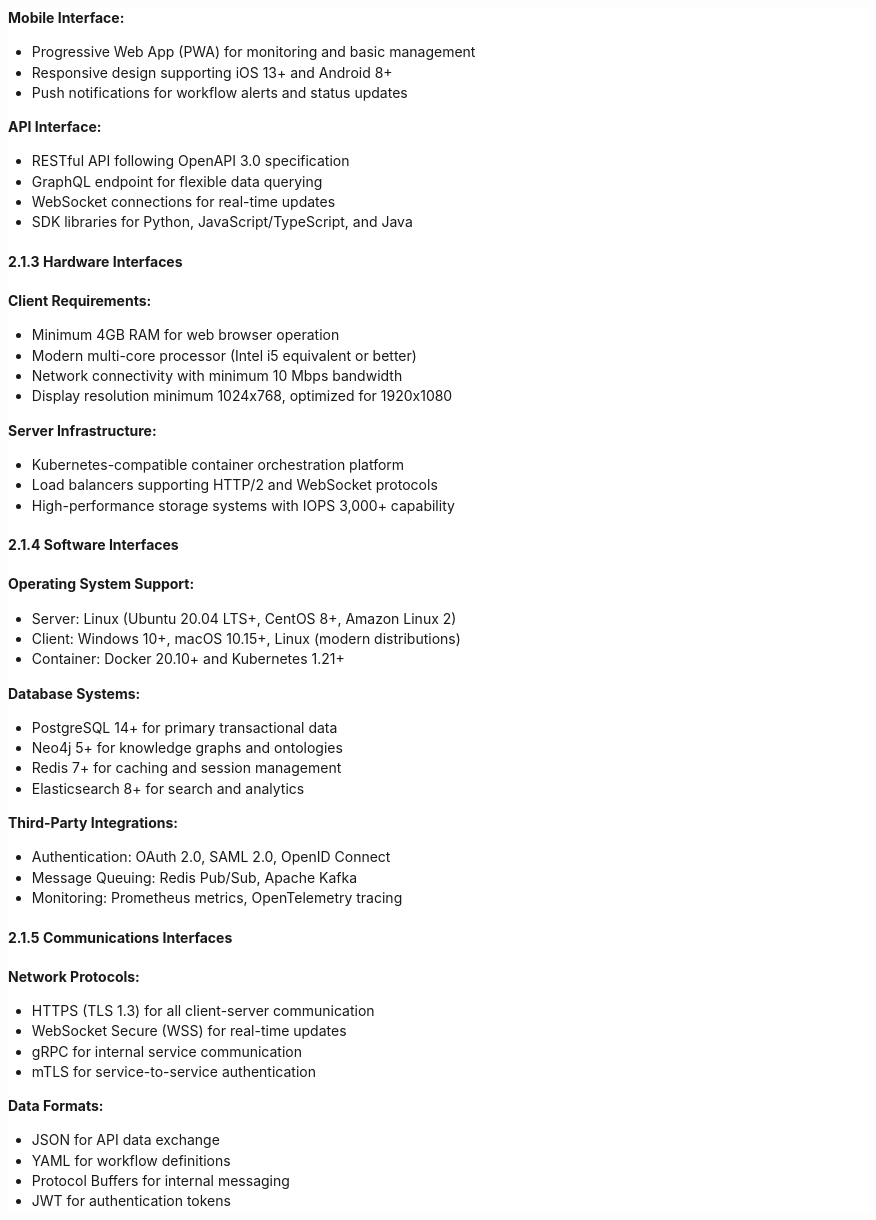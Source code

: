 **Mobile Interface:**
- Progressive Web App (PWA) for monitoring and basic management
- Responsive design supporting iOS 13+ and Android 8+
- Push notifications for workflow alerts and status updates

**API Interface:**
- RESTful API following OpenAPI 3.0 specification
- GraphQL endpoint for flexible data querying
- WebSocket connections for real-time updates
- SDK libraries for Python, JavaScript/TypeScript, and Java

#### 2.1.3 Hardware Interfaces

**Client Requirements:**
- Minimum 4GB RAM for web browser operation
- Modern multi-core processor (Intel i5 equivalent or better)
- Network connectivity with minimum 10 Mbps bandwidth
- Display resolution minimum 1024x768, optimized for 1920x1080

**Server Infrastructure:**
- Kubernetes-compatible container orchestration platform
- Load balancers supporting HTTP/2 and WebSocket protocols
- High-performance storage systems with IOPS 3,000+ capability

#### 2.1.4 Software Interfaces

**Operating System Support:**
- Server: Linux (Ubuntu 20.04 LTS+, CentOS 8+, Amazon Linux 2)
- Client: Windows 10+, macOS 10.15+, Linux (modern distributions)
- Container: Docker 20.10+ and Kubernetes 1.21+

**Database Systems:**
- PostgreSQL 14+ for primary transactional data
- Neo4j 5+ for knowledge graphs and ontologies
- Redis 7+ for caching and session management
- Elasticsearch 8+ for search and analytics

**Third-Party Integrations:**
- Authentication: OAuth 2.0, SAML 2.0, OpenID Connect
- Message Queuing: Redis Pub/Sub, Apache Kafka
- Monitoring: Prometheus metrics, OpenTelemetry tracing

#### 2.1.5 Communications Interfaces

**Network Protocols:**
- HTTPS (TLS 1.3) for all client-server communication
- WebSocket Secure (WSS) for real-time updates
- gRPC for internal service communication
- mTLS for service-to-service authentication

**Data Formats:**
- JSON for API data exchange
- YAML for workflow definitions
- Protocol Buffers for internal messaging
- JWT for authentication tokens

